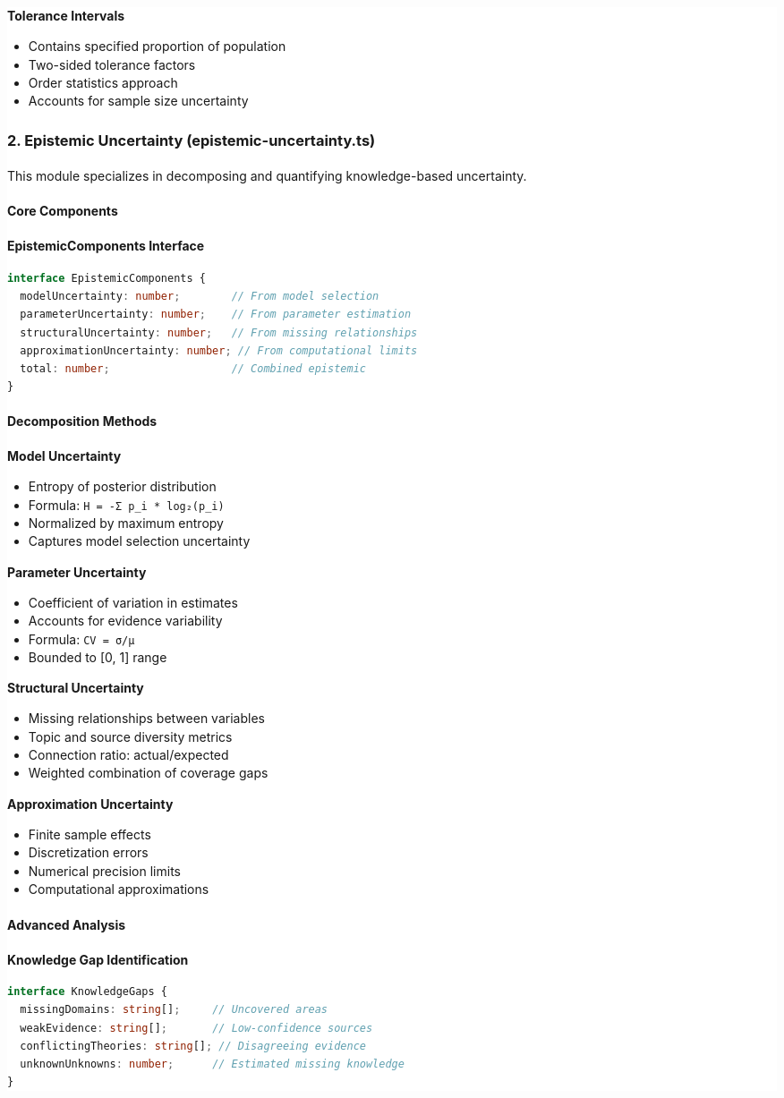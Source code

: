 **Tolerance Intervals**
- Contains specified proportion of population
- Two-sided tolerance factors
- Order statistics approach
- Accounts for sample size uncertainty

### 2. Epistemic Uncertainty (epistemic-uncertainty.ts)

This module specializes in decomposing and quantifying knowledge-based uncertainty.

#### Core Components

**EpistemicComponents Interface**
```typescript
interface EpistemicComponents {
  modelUncertainty: number;        // From model selection
  parameterUncertainty: number;    // From parameter estimation
  structuralUncertainty: number;   // From missing relationships
  approximationUncertainty: number; // From computational limits
  total: number;                   // Combined epistemic
}
```

#### Decomposition Methods

**Model Uncertainty**
- Entropy of posterior distribution
- Formula: `H = -Σ p_i * log₂(p_i)`
- Normalized by maximum entropy
- Captures model selection uncertainty

**Parameter Uncertainty**
- Coefficient of variation in estimates
- Accounts for evidence variability
- Formula: `CV = σ/μ`
- Bounded to [0, 1] range

**Structural Uncertainty**
- Missing relationships between variables
- Topic and source diversity metrics
- Connection ratio: actual/expected
- Weighted combination of coverage gaps

**Approximation Uncertainty**
- Finite sample effects
- Discretization errors
- Numerical precision limits
- Computational approximations

#### Advanced Analysis

**Knowledge Gap Identification**
```typescript
interface KnowledgeGaps {
  missingDomains: string[];     // Uncovered areas
  weakEvidence: string[];       // Low-confidence sources
  conflictingTheories: string[]; // Disagreeing evidence
  unknownUnknowns: number;      // Estimated missing knowledge
}
```
